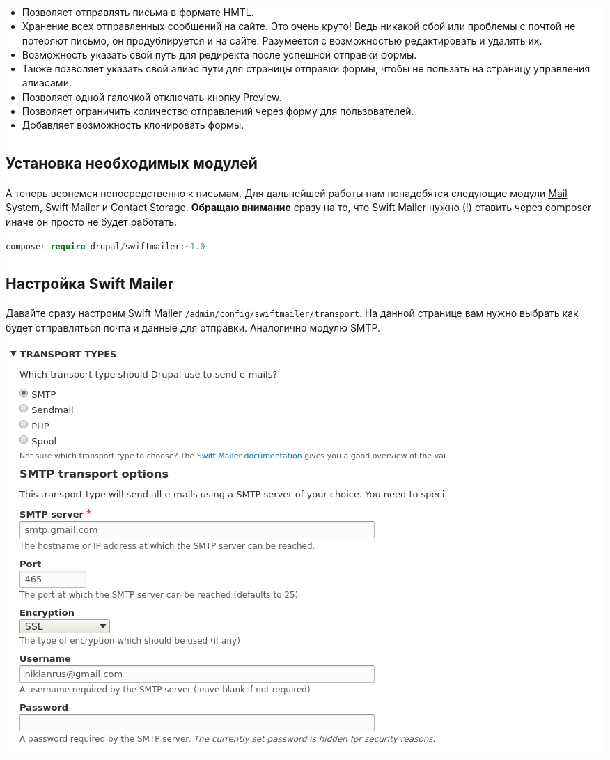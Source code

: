 - Позволяет отправлять письма в формате HMTL.
- Хранение всех отправленных сообщений на сайте. Это очень круто! Ведь никакой
  сбой или проблемы с почтой не потеряют письмо, он продублируется и на сайте.
  Разумеется с возможностью редактировать и удалять их.
- Возможность указать свой путь для редиректа после успешной отправки формы.
- Также позволяет указать свой алиас пути для страницы отправки формы, чтобы не
  пользать на страницу управления алиасами.
- Позволяет одной галочкой отключать кнопку Preview.
- Позволяет ограничить количество отправлений через форму для пользователей.
- Добавляет возможность клонировать формы.

## Установка необходимых модулей

А теперь вернемся непосредственно к письмам. Для дальнейшей работы нам
понадобятся следующие
модули [Mail System](https://www.drupal.org/project/mailsystem), [Swift Mailer](https://www.drupal.org/project/swiftmailer)
и Contact Storage. **Обращаю внимание** сразу на то, что Swift Mailer
нужно (!) [ставить через composer][d8-composer] иначе он просто не будет
работать.

```php
composer require drupal/swiftmailer:~1.0
```

## Настройка Swift Mailer

Давайте сразу настроим Swift Mailer `/admin/config/swiftmailer/transport`. На
данной странице вам нужно выбрать как будет отправляться почта и данные для
отправки. Аналогично модулю SMTP.

![Настройки отправки почты Swift Mailer](image/Screenshot_20160904_115721.png)


[d8-composer]: ../../../../2016/09/03/d8-composer/index.ru.md
[ds-fg-poc-theming]: ../../../../2016/04/04/ds-fg-poc-theming/index.ru.md